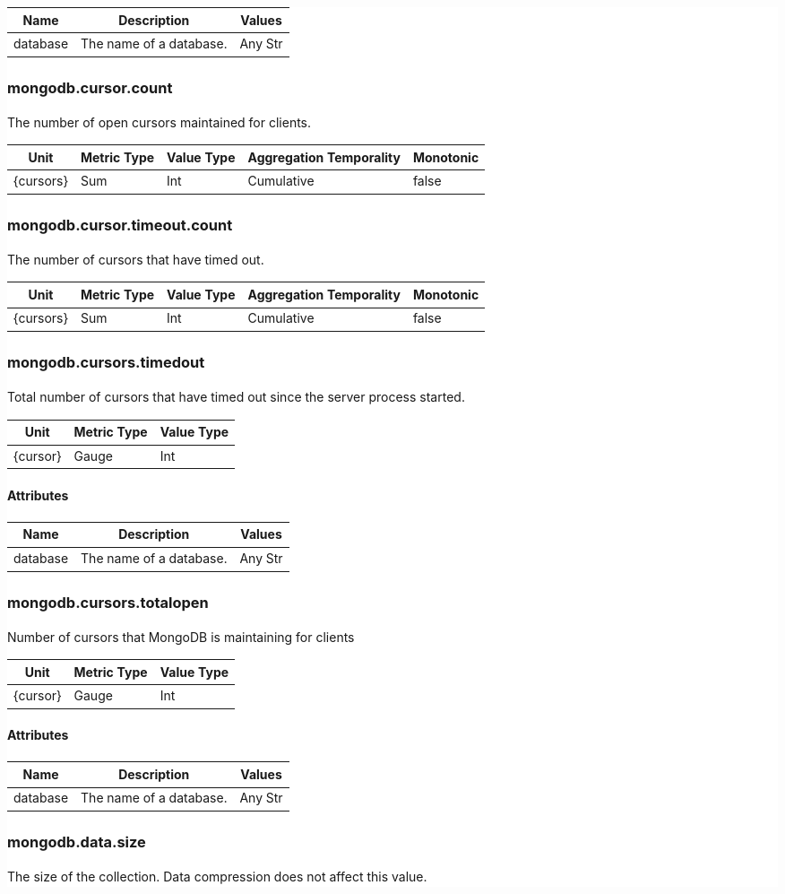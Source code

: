 | Name | Description | Values |
| ---- | ----------- | ------ |
| database | The name of a database. | Any Str |

### mongodb.cursor.count

The number of open cursors maintained for clients.

| Unit | Metric Type | Value Type | Aggregation Temporality | Monotonic |
| ---- | ----------- | ---------- | ----------------------- | --------- |
| {cursors} | Sum | Int | Cumulative | false |

### mongodb.cursor.timeout.count

The number of cursors that have timed out.

| Unit | Metric Type | Value Type | Aggregation Temporality | Monotonic |
| ---- | ----------- | ---------- | ----------------------- | --------- |
| {cursors} | Sum | Int | Cumulative | false |

### mongodb.cursors.timedout

Total number of cursors that have timed out since the server process started.

| Unit | Metric Type | Value Type |
| ---- | ----------- | ---------- |
| {cursor} | Gauge | Int |

#### Attributes

| Name | Description | Values |
| ---- | ----------- | ------ |
| database | The name of a database. | Any Str |

### mongodb.cursors.totalopen

Number of cursors that MongoDB is maintaining for clients

| Unit | Metric Type | Value Type |
| ---- | ----------- | ---------- |
| {cursor} | Gauge | Int |

#### Attributes

| Name | Description | Values |
| ---- | ----------- | ------ |
| database | The name of a database. | Any Str |

### mongodb.data.size

The size of the collection. Data compression does not affect this value.
